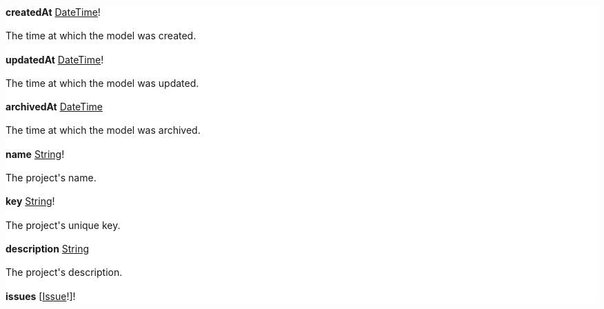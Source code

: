 </td>
</tr>
<tr>
<td colspan="2" valign="top"><strong>createdAt</strong></td>
<td valign="top"><a href="#datetime">DateTime</a>!</td>
<td>

The time at which the model was created.

</td>
</tr>
<tr>
<td colspan="2" valign="top"><strong>updatedAt</strong></td>
<td valign="top"><a href="#datetime">DateTime</a>!</td>
<td>

The time at which the model was updated.

</td>
</tr>
<tr>
<td colspan="2" valign="top"><strong>archivedAt</strong></td>
<td valign="top"><a href="#datetime">DateTime</a></td>
<td>

The time at which the model was archived.

</td>
</tr>
<tr>
<td colspan="2" valign="top"><strong>name</strong></td>
<td valign="top"><a href="#string">String</a>!</td>
<td>

The project's name.

</td>
</tr>
<tr>
<td colspan="2" valign="top"><strong>key</strong></td>
<td valign="top"><a href="#string">String</a>!</td>
<td>

The project's unique key.

</td>
</tr>
<tr>
<td colspan="2" valign="top"><strong>description</strong></td>
<td valign="top"><a href="#string">String</a></td>
<td>

The project's description.

</td>
</tr>
<tr>
<td colspan="2" valign="top"><strong>issues</strong></td>
<td valign="top">[<a href="#issue">Issue</a>!]!</td>
<td>
